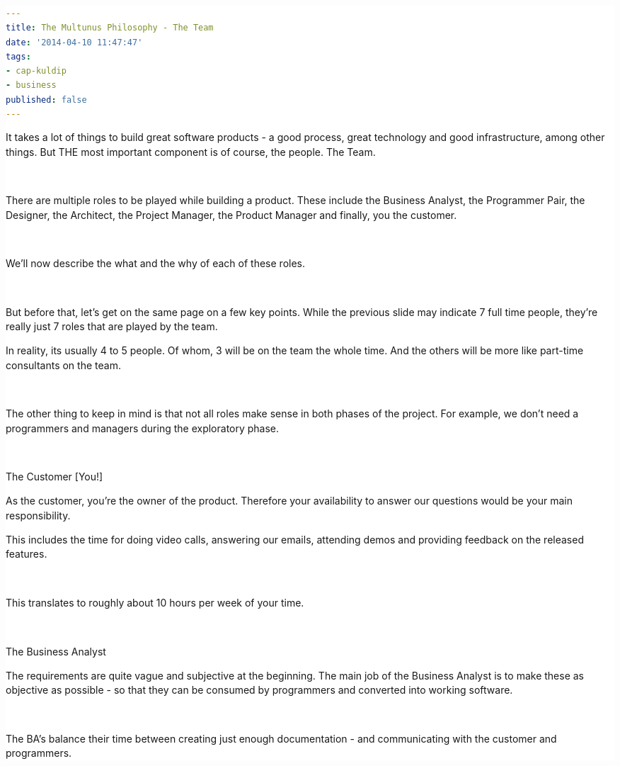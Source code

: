 ```yaml
---
title: The Multunus Philosophy - The Team
date: '2014-04-10 11:47:47'
tags:
- cap-kuldip
- business
published: false
---
```


It takes a lot of things to build great software products - a good process, great technology and good infrastructure, among other things. But THE most important component is of course, the people. The Team.

 

There are multiple roles to be played while building a product. These include the Business Analyst, the Programmer Pair, the Designer, the Architect, the Project Manager, the Product Manager and finally, you the customer.

 

We’ll now describe the what and the why of each of these roles.

 

But before that, let’s get on the same page on a few key points. While the previous slide may indicate 7 full time people, they’re really just 7 roles that are played by the team.

In reality, its usually 4 to 5 people. Of whom, 3 will be on the team the whole time. And the others will be more like part-time consultants on the team.

 

The other thing to keep in mind is that not all roles make sense in both phases of the project. For example, we don’t need a programmers and managers during the exploratory phase.

 

The Customer [You!]

As the customer, you’re the owner of the product. Therefore your availability to answer our questions would be your main responsibility.

This includes the time for doing video calls, answering our emails, attending demos and providing feedback on the released features.

 

This translates to roughly about 10 hours per week of your time.

 

The Business Analyst

The requirements are quite vague and subjective at the beginning. The main job of the Business Analyst is to make these as objective as possible - so that they can be consumed by programmers and converted into working software.

 

The BA’s balance their time between creating just enough documentation - and communicating with the customer and programmers.

